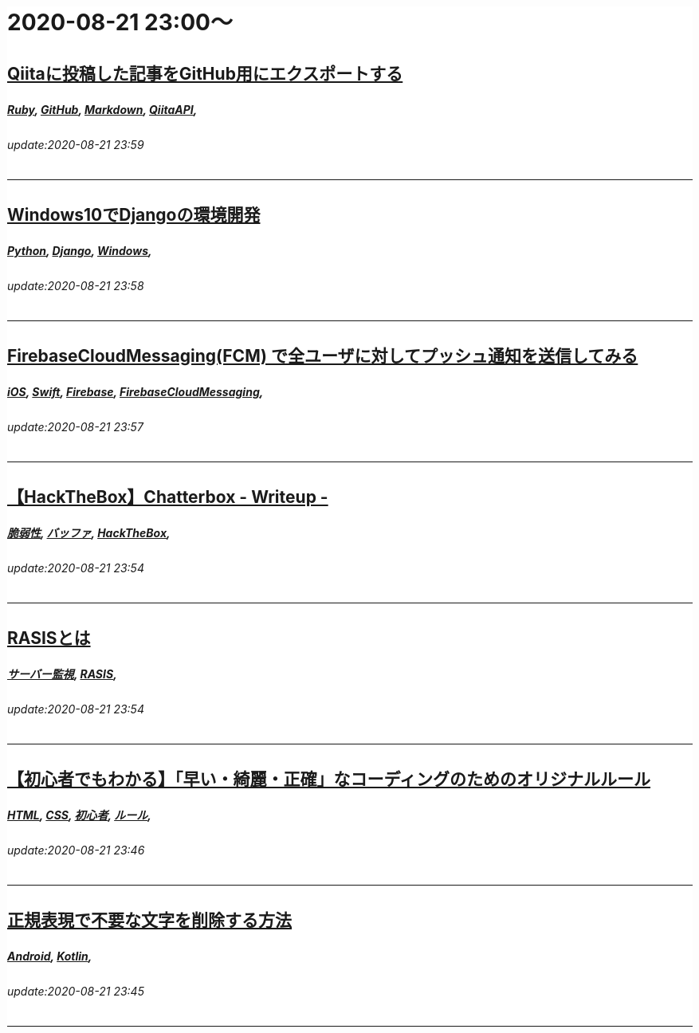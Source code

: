 # 2020-08-21 23:00～
## [Qiitaに投稿した記事をGitHub用にエクスポートする](https://qiita.com/kaityo256/items/cd39eb768a944dad4085)
##### [Ruby](https://qiita.com/tags/Ruby), [GitHub](https://qiita.com/tags/GitHub), [Markdown](https://qiita.com/tags/Markdown), [QiitaAPI](https://qiita.com/tags/QiitaAPI), 
###### update:2020-08-21 23:59
---
## [Windows10でDjangoの環境開発](https://qiita.com/yusuke-github/items/8fd340c628e79d269a15)
##### [Python](https://qiita.com/tags/Python), [Django](https://qiita.com/tags/Django), [Windows](https://qiita.com/tags/Windows), 
###### update:2020-08-21 23:58
---
## [FirebaseCloudMessaging(FCM) で全ユーザに対してプッシュ通知を送信してみる](https://qiita.com/yum_fishing/items/54b4f10dea24e0d7722d)
##### [iOS](https://qiita.com/tags/iOS), [Swift](https://qiita.com/tags/Swift), [Firebase](https://qiita.com/tags/Firebase), [FirebaseCloudMessaging](https://qiita.com/tags/FirebaseCloudMessaging), 
###### update:2020-08-21 23:57
---
## [【HackTheBox】Chatterbox - Writeup -](https://qiita.com/mr-wacker/items/e4b1b46a6f9104f2efaa)
##### [脆弱性](https://qiita.com/tags/脆弱性), [バッファ](https://qiita.com/tags/バッファ), [HackTheBox](https://qiita.com/tags/HackTheBox), 
###### update:2020-08-21 23:54
---
## [RASISとは](https://qiita.com/pinecode1/items/6944ec949e5b41c34f35)
##### [サーバー監視](https://qiita.com/tags/サーバー監視), [RASIS](https://qiita.com/tags/RASIS), 
###### update:2020-08-21 23:54
---
## [【初心者でもわかる】「早い・綺麗・正確」なコーディングのためのオリジナルルール](https://qiita.com/7note/items/6bb0adc29472236231ea)
##### [HTML](https://qiita.com/tags/HTML), [CSS](https://qiita.com/tags/CSS), [初心者](https://qiita.com/tags/初心者), [ルール](https://qiita.com/tags/ルール), 
###### update:2020-08-21 23:46
---
## [正規表現で不要な文字を削除する方法](https://qiita.com/biscuit-oliver/items/96ba1878c662476fb8d4)
##### [Android](https://qiita.com/tags/Android), [Kotlin](https://qiita.com/tags/Kotlin), 
###### update:2020-08-21 23:45
---